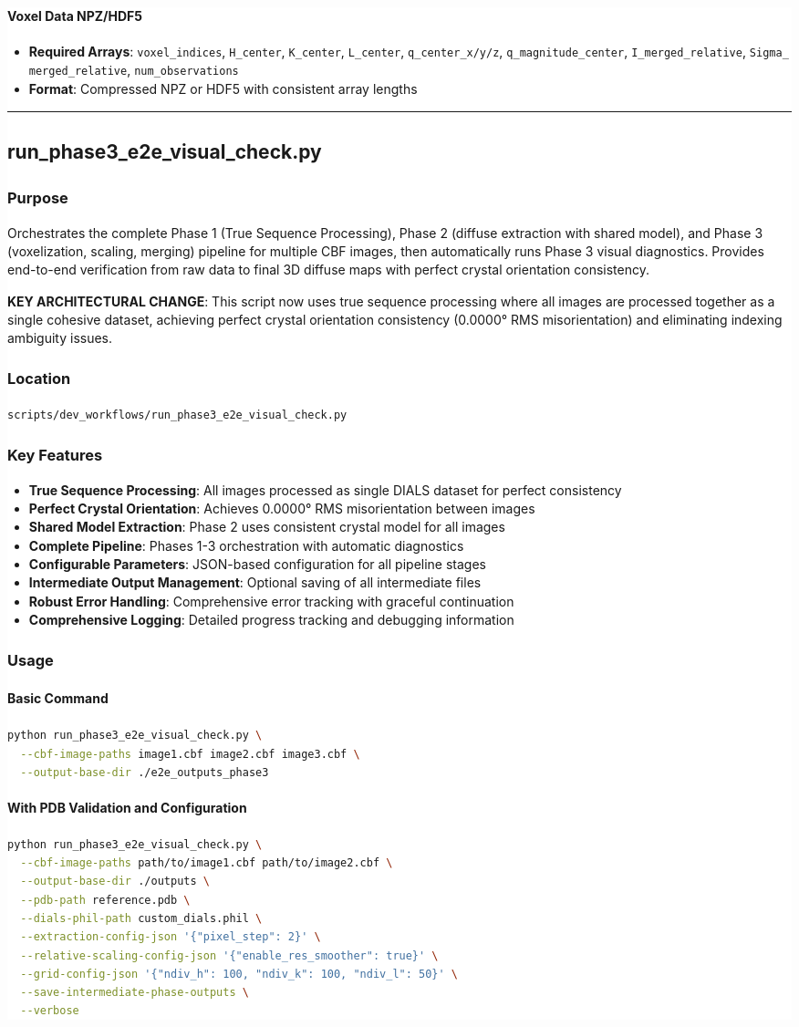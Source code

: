 #### Voxel Data NPZ/HDF5
- **Required Arrays**: `voxel_indices`, `H_center`, `K_center`, `L_center`, `q_center_x/y/z`, `q_magnitude_center`, `I_merged_relative`, `Sigma_merged_relative`, `num_observations`
- **Format**: Compressed NPZ or HDF5 with consistent array lengths

---

## run_phase3_e2e_visual_check.py

### Purpose

Orchestrates the complete Phase 1 (True Sequence Processing), Phase 2 (diffuse extraction with shared model), and Phase 3 (voxelization, scaling, merging) pipeline for multiple CBF images, then automatically runs Phase 3 visual diagnostics. Provides end-to-end verification from raw data to final 3D diffuse maps with perfect crystal orientation consistency.

**KEY ARCHITECTURAL CHANGE**: This script now uses true sequence processing where all images are processed together as a single cohesive dataset, achieving perfect crystal orientation consistency (0.0000° RMS misorientation) and eliminating indexing ambiguity issues.

### Location

`scripts/dev_workflows/run_phase3_e2e_visual_check.py`

### Key Features

- **True Sequence Processing**: All images processed as single DIALS dataset for perfect consistency
- **Perfect Crystal Orientation**: Achieves 0.0000° RMS misorientation between images
- **Shared Model Extraction**: Phase 2 uses consistent crystal model for all images
- **Complete Pipeline**: Phases 1-3 orchestration with automatic diagnostics
- **Configurable Parameters**: JSON-based configuration for all pipeline stages
- **Intermediate Output Management**: Optional saving of all intermediate files
- **Robust Error Handling**: Comprehensive error tracking with graceful continuation
- **Comprehensive Logging**: Detailed progress tracking and debugging information

### Usage

#### Basic Command

```bash
python run_phase3_e2e_visual_check.py \
  --cbf-image-paths image1.cbf image2.cbf image3.cbf \
  --output-base-dir ./e2e_outputs_phase3
```

#### With PDB Validation and Configuration

```bash
python run_phase3_e2e_visual_check.py \
  --cbf-image-paths path/to/image1.cbf path/to/image2.cbf \
  --output-base-dir ./outputs \
  --pdb-path reference.pdb \
  --dials-phil-path custom_dials.phil \
  --extraction-config-json '{"pixel_step": 2}' \
  --relative-scaling-config-json '{"enable_res_smoother": true}' \
  --grid-config-json '{"ndiv_h": 100, "ndiv_k": 100, "ndiv_l": 50}' \
  --save-intermediate-phase-outputs \
  --verbose
```
